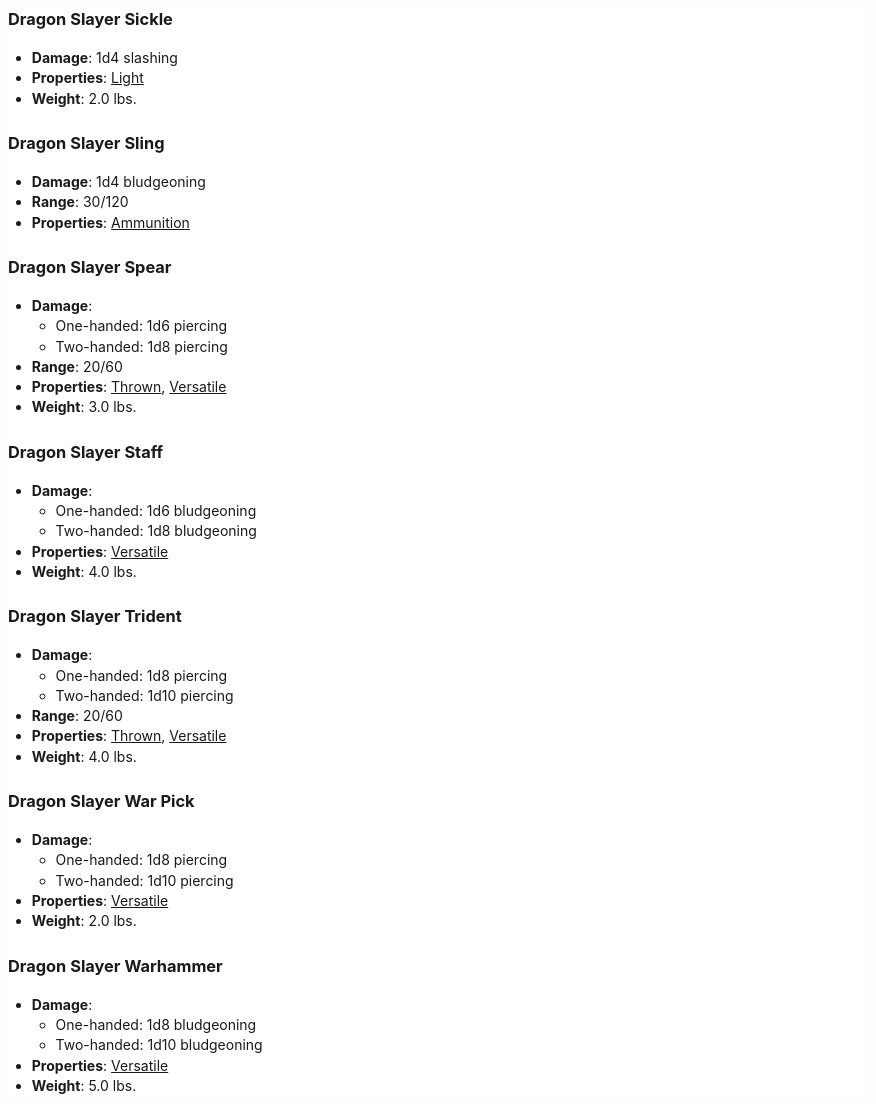 ### Dragon Slayer Sickle

- **Damage**: 1d4 slashing
- **Properties**: [Light](Misc%20Files/CLI/rules/item-properties.md#Light)
- **Weight**: 2.0 lbs.

### Dragon Slayer Sling

- **Damage**: 1d4 bludgeoning
- **Range**: 30/120
- **Properties**: [Ammunition](Misc%20Files/CLI/rules/item-properties.md#Ammunition)

### Dragon Slayer Spear

- **Damage**:
  - One-handed: 1d6 piercing
  - Two-handed: 1d8 piercing
- **Range**: 20/60
- **Properties**: [Thrown](Misc%20Files/CLI/rules/item-properties.md#Thrown), [Versatile](Misc%20Files/CLI/rules/item-properties.md#Versatile)
- **Weight**: 3.0 lbs.

### Dragon Slayer Staff

- **Damage**:
  - One-handed: 1d6 bludgeoning
  - Two-handed: 1d8 bludgeoning
- **Properties**: [Versatile](Misc%20Files/CLI/rules/item-properties.md#Versatile)
- **Weight**: 4.0 lbs.

### Dragon Slayer Trident

- **Damage**:
  - One-handed: 1d8 piercing
  - Two-handed: 1d10 piercing
- **Range**: 20/60
- **Properties**: [Thrown](Misc%20Files/CLI/rules/item-properties.md#Thrown), [Versatile](Misc%20Files/CLI/rules/item-properties.md#Versatile)
- **Weight**: 4.0 lbs.

### Dragon Slayer War Pick

- **Damage**:
  - One-handed: 1d8 piercing
  - Two-handed: 1d10 piercing
- **Properties**: [Versatile](Misc%20Files/CLI/rules/item-properties.md#Versatile)
- **Weight**: 2.0 lbs.

### Dragon Slayer Warhammer

- **Damage**:
  - One-handed: 1d8 bludgeoning
  - Two-handed: 1d10 bludgeoning
- **Properties**: [Versatile](Misc%20Files/CLI/rules/item-properties.md#Versatile)
- **Weight**: 5.0 lbs.
